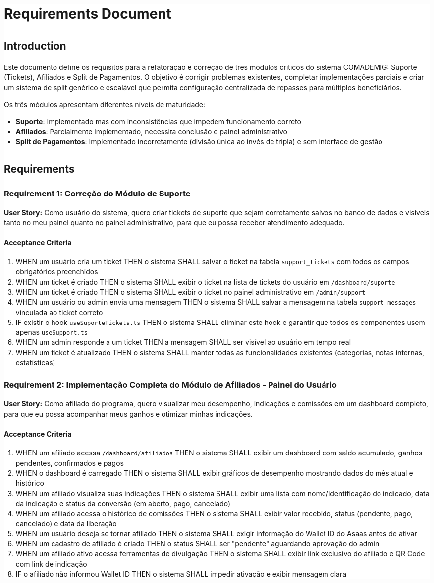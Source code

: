# Requirements Document

## Introduction

Este documento define os requisitos para a refatoração e correção de três módulos críticos do sistema COMADEMIG: Suporte (Tickets), Afiliados e Split de Pagamentos. O objetivo é corrigir problemas existentes, completar implementações parciais e criar um sistema de split genérico e escalável que permita configuração centralizada de repasses para múltiplos beneficiários.

Os três módulos apresentam diferentes níveis de maturidade:
- **Suporte**: Implementado mas com inconsistências que impedem funcionamento correto
- **Afiliados**: Parcialmente implementado, necessita conclusão e painel administrativo
- **Split de Pagamentos**: Implementado incorretamente (divisão única ao invés de tripla) e sem interface de gestão

## Requirements

### Requirement 1: Correção do Módulo de Suporte

**User Story:** Como usuário do sistema, quero criar tickets de suporte que sejam corretamente salvos no banco de dados e visíveis tanto no meu painel quanto no painel administrativo, para que eu possa receber atendimento adequado.

#### Acceptance Criteria

1. WHEN um usuário cria um ticket THEN o sistema SHALL salvar o ticket na tabela `support_tickets` com todos os campos obrigatórios preenchidos
2. WHEN um ticket é criado THEN o sistema SHALL exibir o ticket na lista de tickets do usuário em `/dashboard/suporte`
3. WHEN um ticket é criado THEN o sistema SHALL exibir o ticket no painel administrativo em `/admin/support`
4. WHEN um usuário ou admin envia uma mensagem THEN o sistema SHALL salvar a mensagem na tabela `support_messages` vinculada ao ticket correto
5. IF existir o hook `useSuporteTickets.ts` THEN o sistema SHALL eliminar este hook e garantir que todos os componentes usem apenas `useSupport.ts`
6. WHEN um admin responde a um ticket THEN a mensagem SHALL ser visível ao usuário em tempo real
7. WHEN um ticket é atualizado THEN o sistema SHALL manter todas as funcionalidades existentes (categorias, notas internas, estatísticas)

### Requirement 2: Implementação Completa do Módulo de Afiliados - Painel do Usuário

**User Story:** Como afiliado do programa, quero visualizar meu desempenho, indicações e comissões em um dashboard completo, para que eu possa acompanhar meus ganhos e otimizar minhas indicações.

#### Acceptance Criteria

1. WHEN um afiliado acessa `/dashboard/afiliados` THEN o sistema SHALL exibir um dashboard com saldo acumulado, ganhos pendentes, confirmados e pagos
2. WHEN o dashboard é carregado THEN o sistema SHALL exibir gráficos de desempenho mostrando dados do mês atual e histórico
3. WHEN um afiliado visualiza suas indicações THEN o sistema SHALL exibir uma lista com nome/identificação do indicado, data da indicação e status da conversão (em aberto, pago, cancelado)
4. WHEN um afiliado acessa o histórico de comissões THEN o sistema SHALL exibir valor recebido, status (pendente, pago, cancelado) e data da liberação
5. WHEN um usuário deseja se tornar afiliado THEN o sistema SHALL exigir informação do Wallet ID do Asaas antes de ativar
6. WHEN um cadastro de afiliado é criado THEN o status SHALL ser "pendente" aguardando aprovação do admin
7. WHEN um afiliado ativo acessa ferramentas de divulgação THEN o sistema SHALL exibir link exclusivo do afiliado e QR Code com link de indicação
8. IF o afiliado não informou Wallet ID THEN o sistema SHALL impedir ativação e exibir mensagem clara